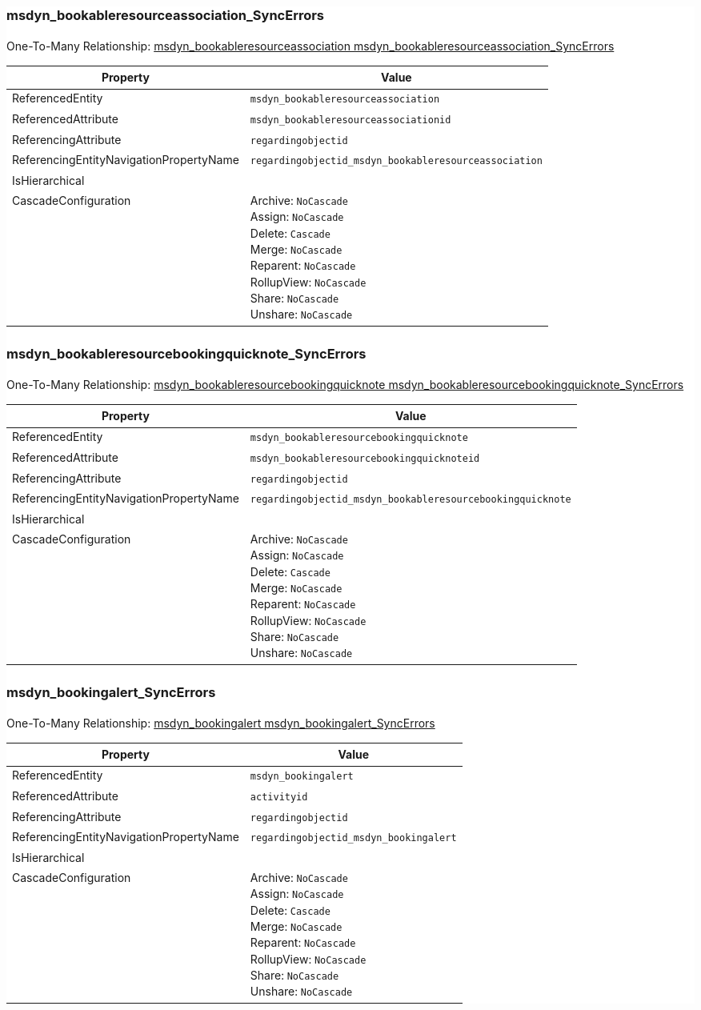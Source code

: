 ### <a name="BKMK_msdyn_bookableresourceassociation_SyncErrors"></a> msdyn_bookableresourceassociation_SyncErrors

One-To-Many Relationship: [msdyn_bookableresourceassociation msdyn_bookableresourceassociation_SyncErrors](msdyn_bookableresourceassociation.md#BKMK_msdyn_bookableresourceassociation_SyncErrors)

|Property|Value|
|---|---|
|ReferencedEntity|`msdyn_bookableresourceassociation`|
|ReferencedAttribute|`msdyn_bookableresourceassociationid`|
|ReferencingAttribute|`regardingobjectid`|
|ReferencingEntityNavigationPropertyName|`regardingobjectid_msdyn_bookableresourceassociation`|
|IsHierarchical||
|CascadeConfiguration|Archive: `NoCascade`<br />Assign: `NoCascade`<br />Delete: `Cascade`<br />Merge: `NoCascade`<br />Reparent: `NoCascade`<br />RollupView: `NoCascade`<br />Share: `NoCascade`<br />Unshare: `NoCascade`|

### <a name="BKMK_msdyn_bookableresourcebookingquicknote_SyncErrors"></a> msdyn_bookableresourcebookingquicknote_SyncErrors

One-To-Many Relationship: [msdyn_bookableresourcebookingquicknote msdyn_bookableresourcebookingquicknote_SyncErrors](msdyn_bookableresourcebookingquicknote.md#BKMK_msdyn_bookableresourcebookingquicknote_SyncErrors)

|Property|Value|
|---|---|
|ReferencedEntity|`msdyn_bookableresourcebookingquicknote`|
|ReferencedAttribute|`msdyn_bookableresourcebookingquicknoteid`|
|ReferencingAttribute|`regardingobjectid`|
|ReferencingEntityNavigationPropertyName|`regardingobjectid_msdyn_bookableresourcebookingquicknote`|
|IsHierarchical||
|CascadeConfiguration|Archive: `NoCascade`<br />Assign: `NoCascade`<br />Delete: `Cascade`<br />Merge: `NoCascade`<br />Reparent: `NoCascade`<br />RollupView: `NoCascade`<br />Share: `NoCascade`<br />Unshare: `NoCascade`|

### <a name="BKMK_msdyn_bookingalert_SyncErrors"></a> msdyn_bookingalert_SyncErrors

One-To-Many Relationship: [msdyn_bookingalert msdyn_bookingalert_SyncErrors](msdyn_bookingalert.md#BKMK_msdyn_bookingalert_SyncErrors)

|Property|Value|
|---|---|
|ReferencedEntity|`msdyn_bookingalert`|
|ReferencedAttribute|`activityid`|
|ReferencingAttribute|`regardingobjectid`|
|ReferencingEntityNavigationPropertyName|`regardingobjectid_msdyn_bookingalert`|
|IsHierarchical||
|CascadeConfiguration|Archive: `NoCascade`<br />Assign: `NoCascade`<br />Delete: `Cascade`<br />Merge: `NoCascade`<br />Reparent: `NoCascade`<br />RollupView: `NoCascade`<br />Share: `NoCascade`<br />Unshare: `NoCascade`|

